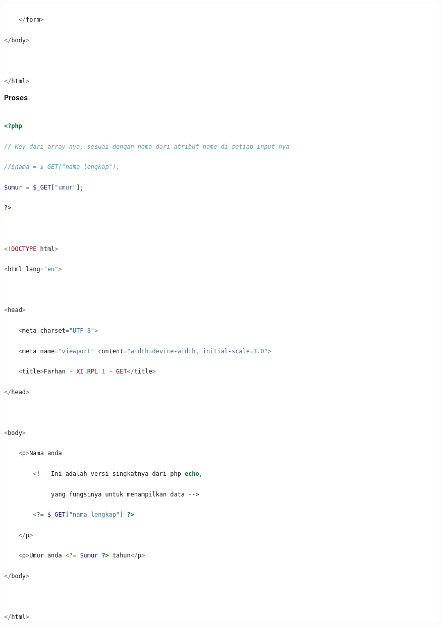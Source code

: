 ```php

    </form>

</body>

  

</html>
```

**Proses**

```php

<?php

// Key dari array-nya, sesuai dengan nama dari atribut name di setiap input-nya

//$nama = $_GET["nama_lengkap"];

$umur = $_GET["umur"];

?>

  

<!DOCTYPE html>

<html lang="en">

  

<head>

    <meta charset="UTF-8">

    <meta name="viewport" content="width=device-width, initial-scale=1.0">

    <title>Farhan - XI RPL 1 - GET</title>

</head>

  

<body>

    <p>Nama anda

        <!-- Ini adalah versi singkatnya dari php echo,

             yang fungsinya untuk menampilkan data -->

        <?= $_GET["nama_lengkap"] ?>

    </p>

    <p>Umur anda <?= $umur ?> tahun</p>

</body>

  

</html>
```